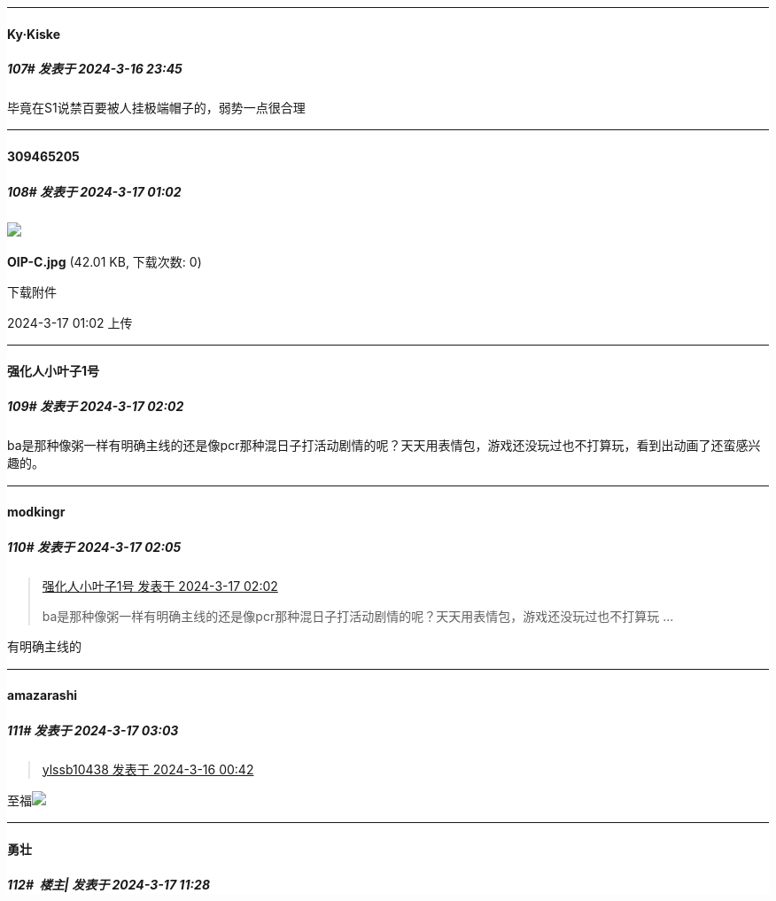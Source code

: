 *****

####  Ky·Kiske  
##### 107#       发表于 2024-3-16 23:45

毕竟在S1说禁百要被人挂极端帽子的，弱势一点很合理


*****

####  309465205  
##### 108#       发表于 2024-3-17 01:02

<img src="https://img.saraba1st.com/forum/202403/17/010236afr848sej6g8gvrp.jpg" referrerpolicy="no-referrer">

<strong>OIP-C.jpg</strong> (42.01 KB, 下载次数: 0)

下载附件

2024-3-17 01:02 上传


*****

####  强化人小叶子1号  
##### 109#       发表于 2024-3-17 02:02

ba是那种像粥一样有明确主线的还是像pcr那种混日子打活动剧情的呢？天天用表情包，游戏还没玩过也不打算玩，看到出动画了还蛮感兴趣的。


*****

####  modkingr  
##### 110#       发表于 2024-3-17 02:05

<blockquote><a href="httphttps://bbs.saraba1st.com/2b/forum.php?mod=redirect&amp;goto=findpost&amp;pid=64276577&amp;ptid=2175565" target="_blank">强化人小叶子1号 发表于 2024-3-17 02:02</a>

ba是那种像粥一样有明确主线的还是像pcr那种混日子打活动剧情的呢？天天用表情包，游戏还没玩过也不打算玩 ...</blockquote>
有明确主线的


*****

####  amazarashi  
##### 111#       发表于 2024-3-17 03:03

<blockquote><a href="httphttps://bbs.saraba1st.com/2b/forum.php?mod=redirect&amp;goto=findpost&amp;pid=64268708&amp;ptid=2175565" target="_blank">ylssb10438 发表于 2024-3-16 00:42</a></blockquote>
至福<img src="https://static.saraba1st.com/image/smiley/face2017/041.png" referrerpolicy="no-referrer">


*****

####  勇壮  
##### 112#         楼主| 发表于 2024-3-17 11:28

